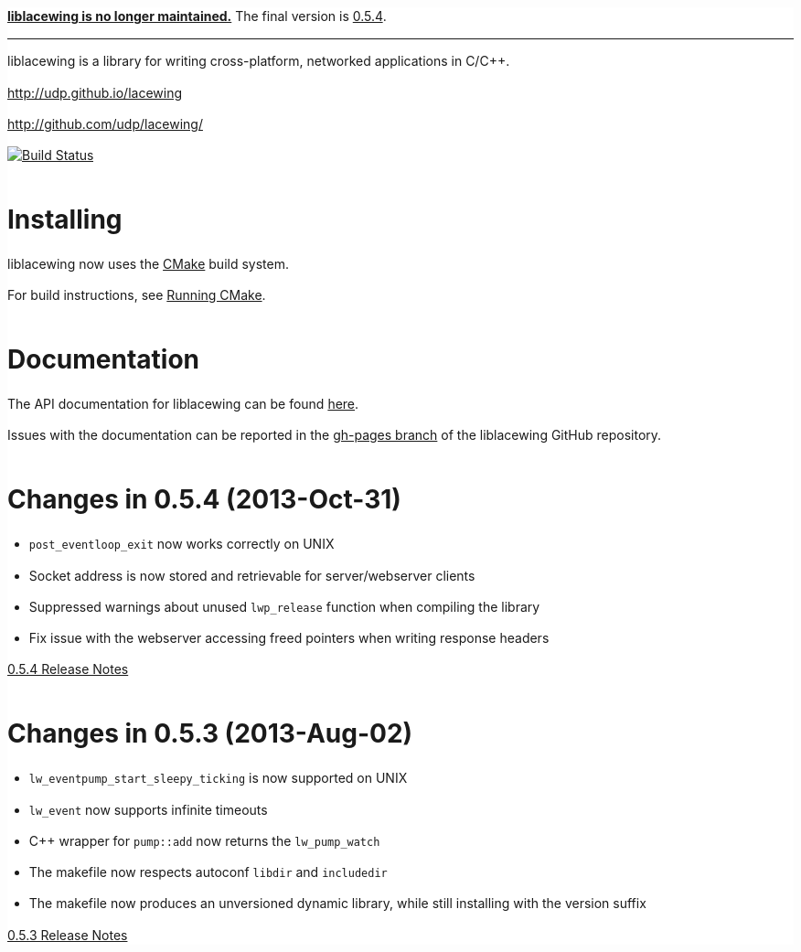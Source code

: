 
[**liblacewing is no longer maintained.**](http://udp.github.io/lacewing)  The final version is [0.5.4](http://udp.github.io/lacewing/release/0.5.4.html).

<hr>

liblacewing is a library for writing cross-platform, networked applications in C/C++.

http://udp.github.io/lacewing

http://github.com/udp/lacewing/

[![Build Status](https://secure.travis-ci.org/udp/lacewing.png?branch=master)](http://travis-ci.org/udp/lacewing)


Installing
==========

liblacewing now uses the [CMake](http://cmake.org/) build system.

For build instructions, see [Running CMake](http://www.cmake.org/runningcmake/).


Documentation
=============

The API documentation for liblacewing can be found [here](http://udp.github.io/lacewing/docs/).

Issues with the documentation can be reported in the [gh-pages branch](https://github.com/udp/lacewing/tree/gh-pages)
of the liblacewing GitHub repository.


Changes in 0.5.4 (2013-Oct-31)
==============================

- `post_eventloop_exit` now works correctly on UNIX

- Socket address is now stored and retrievable for server/webserver clients

- Suppressed warnings about unused `lwp_release` function when compiling the library

- Fix issue with the webserver accessing freed pointers when writing response headers

[0.5.4 Release Notes](http://udp.github.io/lacewing/release/0.5.4.html)



Changes in 0.5.3 (2013-Aug-02)
==============================

- `lw_eventpump_start_sleepy_ticking` is now supported on UNIX

- `lw_event` now supports infinite timeouts

- C++ wrapper for `pump::add` now returns the `lw_pump_watch`

- The makefile now respects autoconf `libdir` and `includedir`

- The makefile now produces an unversioned dynamic library, while still installing with the version suffix

[0.5.3 Release Notes](http://udp.github.io/lacewing/release/0.5.3.html)
